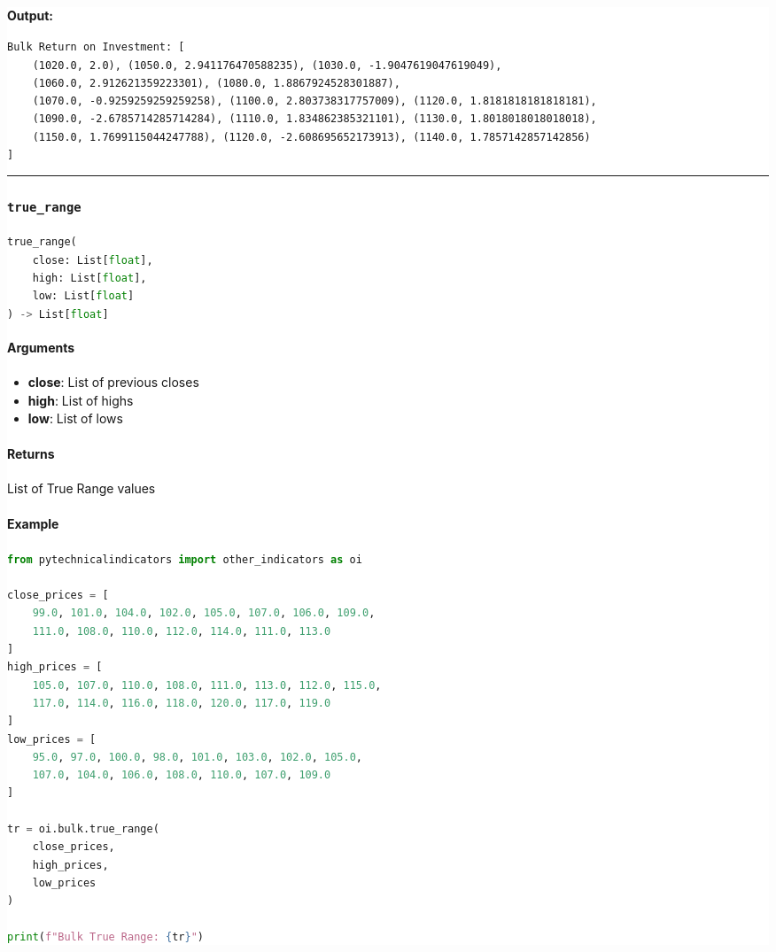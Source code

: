**Output:**
```
Bulk Return on Investment: [
    (1020.0, 2.0), (1050.0, 2.941176470588235), (1030.0, -1.9047619047619049), 
    (1060.0, 2.912621359223301), (1080.0, 1.8867924528301887), 
    (1070.0, -0.9259259259259258), (1100.0, 2.803738317757009), (1120.0, 1.8181818181818181), 
    (1090.0, -2.6785714285714284), (1110.0, 1.834862385321101), (1130.0, 1.8018018018018018), 
    (1150.0, 1.7699115044247788), (1120.0, -2.608695652173913), (1140.0, 1.7857142857142856)
]
```

---

### `true_range`
```python
true_range(
    close: List[float],
    high: List[float],
    low: List[float]
) -> List[float]
```

#### Arguments
- **close**: List of previous closes
- **high**: List of highs
- **low**: List of lows

#### Returns
List of True Range values

#### Example
```python
from pytechnicalindicators import other_indicators as oi

close_prices = [
    99.0, 101.0, 104.0, 102.0, 105.0, 107.0, 106.0, 109.0,
    111.0, 108.0, 110.0, 112.0, 114.0, 111.0, 113.0
]
high_prices = [
    105.0, 107.0, 110.0, 108.0, 111.0, 113.0, 112.0, 115.0,
    117.0, 114.0, 116.0, 118.0, 120.0, 117.0, 119.0
]
low_prices = [
    95.0, 97.0, 100.0, 98.0, 101.0, 103.0, 102.0, 105.0,
    107.0, 104.0, 106.0, 108.0, 110.0, 107.0, 109.0
]

tr = oi.bulk.true_range(
    close_prices,
    high_prices,
    low_prices
)

print(f"Bulk True Range: {tr}")
```
